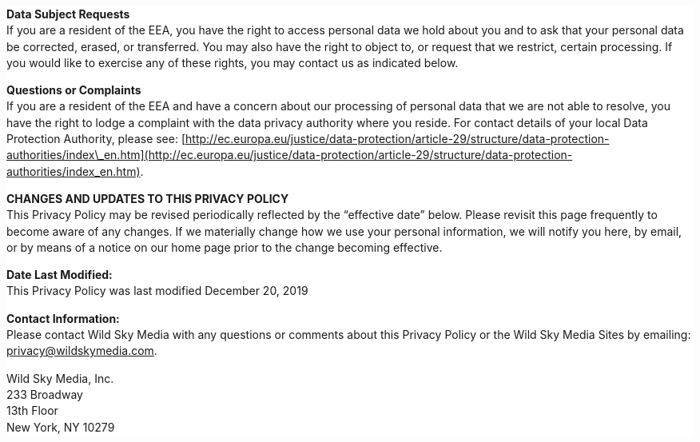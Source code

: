 **Data Subject Requests**  
If you are a resident of the EEA, you have the right to access personal data we hold about you and to ask that your personal data be corrected, erased, or transferred. You may also have the right to object to, or request that we restrict, certain processing. If you would like to exercise any of these rights, you may contact us as indicated below.

**Questions or Complaints**  
If you are a resident of the EEA and have a concern about our processing of personal data that we are not able to resolve, you have the right to lodge a complaint with the data privacy authority where you reside. For contact details of your local Data Protection Authority, please see: [http://ec.europa.eu/justice/data-protection/article-29/structure/data-protection-authorities/index\_en.htm](http://ec.europa.eu/justice/data-protection/article-29/structure/data-protection-authorities/index_en.htm).

**CHANGES AND UPDATES TO THIS PRIVACY POLICY**  
This Privacy Policy may be revised periodically reflected by the “effective date” below. Please revisit this page frequently to become aware of any changes. If we materially change how we use your personal information, we will notify you here, by email, or by means of a notice on our home page prior to the change becoming effective.

**Date Last Modified:**  
This Privacy Policy was last modified December 20, 2019

**Contact Information:**  
Please contact Wild Sky Media with any questions or comments about this Privacy Policy or the Wild Sky Media Sites by emailing: [privacy@wildskymedia.com](mailto:privacy@wildskymedia.com).

Wild Sky Media, Inc.  
233 Broadway  
13th Floor  
New York, NY 10279